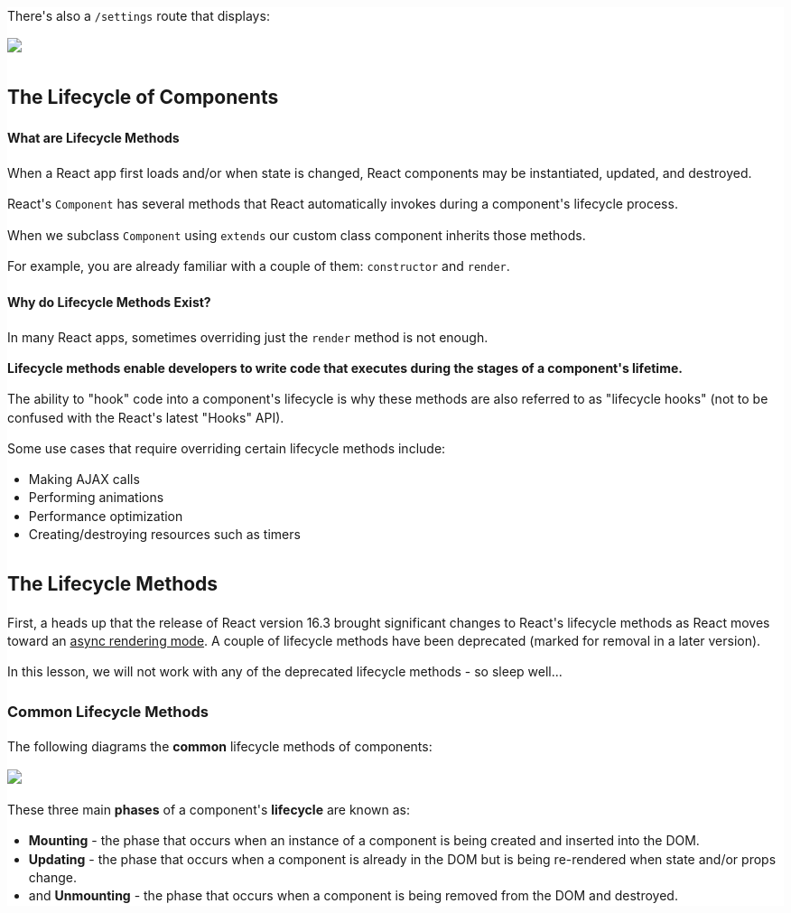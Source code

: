 There's also a `/settings` route that displays:

<img src="https://i.imgur.com/YI6qBcX.png">

## The Lifecycle of Components

#### What are Lifecycle Methods

When a React app first loads and/or when state is changed, React components may be instantiated, updated, and destroyed.

React's `Component` has several methods that React automatically invokes during a component's lifecycle process.

When we subclass `Component` using `extends` our custom class component inherits those methods.

For example, you are already familiar with a couple of them: `constructor` and `render`.

#### Why do Lifecycle Methods Exist?

In many React apps, sometimes overriding just the `render` method is not enough.

**Lifecycle methods enable developers to write code that executes during the stages of a component's lifetime.**

The ability to "hook" code into a component's lifecycle is why these methods are also referred to as "lifecycle hooks" (not to be confused with the React's latest "Hooks" API).

Some use cases that require overriding certain lifecycle methods include:

- Making AJAX calls
- Performing animations
- Performance optimization
- Creating/destroying resources such as timers

## The Lifecycle Methods

First, a heads up that the release of React version 16.3 brought significant changes to React's lifecycle methods as React moves toward an [async rendering mode](https://reactjs.org/blog/2018/03/01/sneak-peek-beyond-react-16.html). A couple of lifecycle methods have been deprecated (marked for removal in a later version).

In this lesson, we will not work with any of the deprecated lifecycle methods - so sleep well...

### Common Lifecycle Methods

The following diagrams the **common** lifecycle methods of components:

<img src="https://i.imgur.com/BeR38kf.png">

These three main **phases** of a component's **lifecycle** are known as:

- **Mounting** - the phase that occurs when an instance of a component is being created and inserted into the DOM.
- **Updating** - the phase that occurs when a component is already in the DOM but is being re-rendered when state and/or props change.
- and **Unmounting** - the phase that occurs when a component is being removed from the DOM and destroyed.
